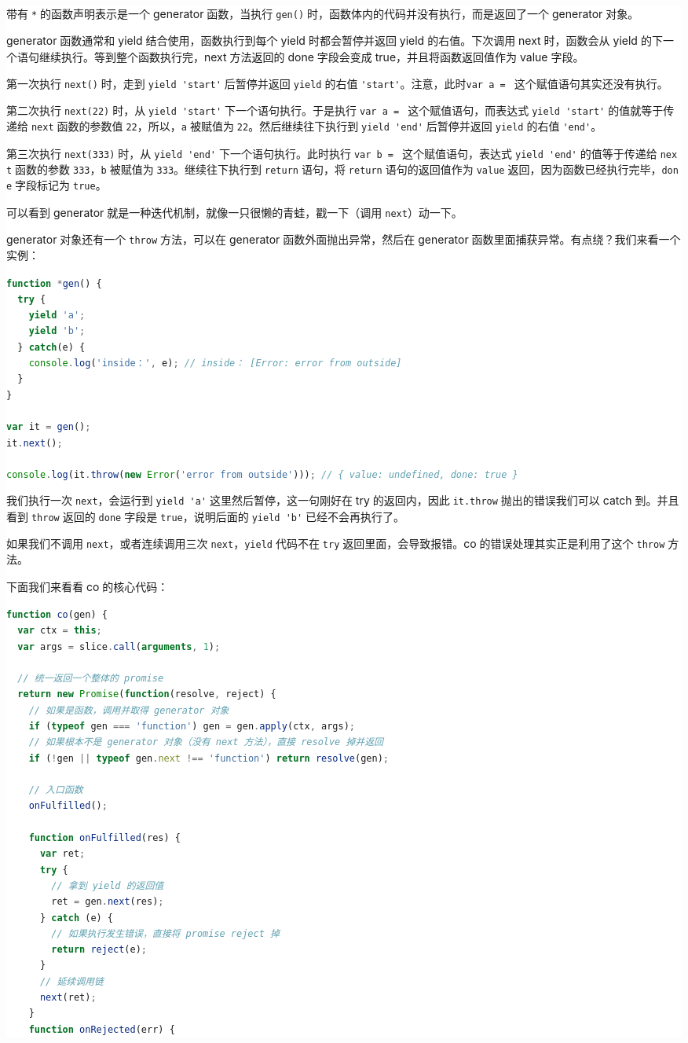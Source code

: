 带有 `*` 的函数声明表示是一个 generator 函数，当执行 `gen()` 时，函数体内的代码并没有执行，而是返回了一个 generator 对象。

generator 函数通常和 yield 结合使用，函数执行到每个 yield 时都会暂停并返回 yield 的右值。下次调用 next 时，函数会从 yield 的下一个语句继续执行。等到整个函数执行完，next 方法返回的 done 字段会变成 true，并且将函数返回值作为 value 字段。

第一次执行 `next()` 时，走到 `yield 'start'` 后暂停并返回 `yield` 的右值 `'start'`。注意，此时`var a = ` 这个赋值语句其实还没有执行。

第二次执行 `next(22)` 时，从 `yield 'start'` 下一个语句执行。于是执行 `var a = ` 这个赋值语句，而表达式 `yield 'start'` 的值就等于传递给 `next` 函数的参数值 `22`，所以，`a` 被赋值为 `22`。然后继续往下执行到 `yield 'end'` 后暂停并返回 `yield` 的右值 `'end'`。

第三次执行 `next(333)` 时，从 `yield 'end'` 下一个语句执行。此时执行 `var b = ` 这个赋值语句，表达式 `yield 'end'` 的值等于传递给 `next` 函数的参数 `333`，`b` 被赋值为 `333`。继续往下执行到 `return` 语句，将 `return` 语句的返回值作为 `value` 返回，因为函数已经执行完毕，`done` 字段标记为 `true`。

可以看到 generator 就是一种迭代机制，就像一只很懒的青蛙，戳一下（调用 `next`）动一下。

generator 对象还有一个 `throw` 方法，可以在 generator 函数外面抛出异常，然后在 generator 函数里面捕获异常。有点绕？我们来看一个实例：

```javascript
function *gen() {
  try {
    yield 'a';
    yield 'b';
  } catch(e) {
    console.log('inside：', e); // inside： [Error: error from outside]
  }
}

var it = gen();
it.next();

console.log(it.throw(new Error('error from outside'))); // { value: undefined, done: true }
```

我们执行一次 `next`，会运行到 `yield 'a'` 这里然后暂停，这一句刚好在 try 的返回内，因此 `it.throw` 抛出的错误我们可以 catch 到。并且看到 `throw` 返回的 `done` 字段是 `true`，说明后面的 `yield 'b'` 已经不会再执行了。

如果我们不调用 `next`，或者连续调用三次 `next`，`yield` 代码不在 `try` 返回里面，会导致报错。co 的错误处理其实正是利用了这个 `throw` 方法。

下面我们来看看 co 的核心代码：

```javascript
function co(gen) {
  var ctx = this;
  var args = slice.call(arguments, 1);

  // 统一返回一个整体的 promise
  return new Promise(function(resolve, reject) {
    // 如果是函数，调用并取得 generator 对象
    if (typeof gen === 'function') gen = gen.apply(ctx, args);
    // 如果根本不是 generator 对象（没有 next 方法），直接 resolve 掉并返回
    if (!gen || typeof gen.next !== 'function') return resolve(gen);

    // 入口函数
    onFulfilled();

    function onFulfilled(res) {
      var ret;
      try {
        // 拿到 yield 的返回值
        ret = gen.next(res);
      } catch (e) {
        // 如果执行发生错误，直接将 promise reject 掉
        return reject(e);
      }
      // 延续调用链
      next(ret);
    }
    function onRejected(err) {
```